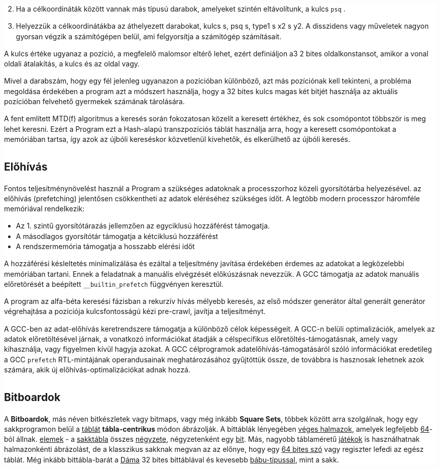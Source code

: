 2) Ha a célkoordináták között vannak más típusú darabok, amelyeket szintén eltávolítunk, a kulcs `psq` . 

3) Helyezzük a célkoordinátákba az áthelyezett darabokat, kulcs s, psq s, type1 s x2 s y2.  A disszidens vagy műveletek nagyon gyorsan végzik a számítógépen belül, ami felgyorsítja a számítógép számításait. 

A kulcs értéke ugyanaz a pozíció, a megfelelő malomsor eltérő lehet, ezért definiáljon a3 2 bites oldalkonstansot, amikor a vonal oldali átalakítás, a kulcs és az oldal vagy.

Mivel a darabszám, hogy egy fél jelenleg ugyanazon a pozícióban különböző, azt más pozíciónak kell tekinteni, a probléma megoldása érdekében a program azt a módszert használja, hogy a 32 bites kulcs magas két bitjét használja az aktuális pozícióban felvehető gyermekek számának tárolására. 

A fent említett MTD(f) algoritmus a keresés során fokozatosan közelít a keresett értékhez, és sok csomópontot többször is meg lehet keresni. Ezért a Program ezt a Hash-alapú transzpozíciós táblát használja arra, hogy a keresett csomópontokat a memóriában tartsa, így azok az újbóli kereséskor közvetlenül kivehetők, és elkerülhető az újbóli keresés. 

## Előhívás

Fontos teljesítménynövelést használ a Program a szükséges adatoknak a processzorhoz közeli gyorsítótárba helyezésével. az előhívás (prefetching) jelentősen csökkentheti az adatok eléréséhez szükséges időt. A legtöbb modern processzor háromféle memóriával rendelkezik:

- Az 1. szintű gyorsítótárazás jellemzően az egyciklusú hozzáférést támogatja.
- A másodlagos gyorsítótár támogatja a kétciklusú hozzáférést
- A rendszermemória támogatja a hosszabb elérési időt

A hozzáférési késleltetés minimalizálása és ezáltal a teljesítmény javítása érdekében érdemes az adatokat a legközelebbi memóriában tartani. Ennek a feladatnak a manuális elvégzését előkúszásnak nevezzük. A GCC támogatja az adatok manuális előretörését a beépített `__builtin_prefetch` függvényen keresztül.  

A program az alfa-béta keresési fázisban a rekurzív hívás mélyebb keresés, az első módszer generátor által generált generátor végrehajtása a pozíciója kulcsfontosságú kézi pre-crawl, javítja a teljesítményt.

A GCC-ben az adat-előhívás keretrendszere támogatja a különböző célok képességeit. A GCC-n belüli optimalizációk, amelyek az adatok előretöltésével járnak, a vonatkozó információkat átadják a célspecifikus előretöltés-támogatásnak, amely vagy kihasználja, vagy figyelmen kívül hagyja azokat. A GCC célprogramok adatelőhívás-támogatásáról szóló információkat eredetileg a GCC `prefetch` RTL-mintájának operandusainak meghatározásához gyűjtöttük össze, de továbbra is hasznosak lehetnek azok számára, akik új előhívás-optimalizációkat adnak hozzá.

## Bitboardok

A **Bitboardok**, más néven bitkészletek vagy bitmaps, vagy még inkább **Square Sets**, többek között arra szolgálnak, hogy egy sakkprogramon belül a [táblát](https://www.chessprogramming.org/Chessboard) **tábla-centrikus** módon ábrázolják. A bittáblák lényegében [véges halmazok](https://en.wikipedia.org/wiki/Finite_set), amelyek legfeljebb [64](https://en.wikipedia.org/wiki/64_(szám))-ból állnak. [elemek](https://en.wikipedia.org/wiki/Element_(matematika)) - a [sakktábla](https://www.chessprogramming.org/Chessboard) összes [négyzete](https://www.chessprogramming.org/Squares), négyzetenként egy [bit](https://www.chessprogramming.org/Bit). Más, nagyobb táblaméretű [játékok](https://www.chessprogramming.org/Games) is használhatnak halmazonkénti ábrázolást, de a klasszikus sakknak megvan az az előnye, hogy egy [64 bites szó](https://www.chessprogramming.org/Quad_Word) vagy regiszter lefedi az egész táblát. Még inkább bittábla-barát a [Dáma](https://www.chessprogramming.org/Checkers) 32 bites bittáblával és kevesebb [bábu-típussal](https://www.chessprogramming.org/Pieces#PieceTypeCoding), mint a sakk.
